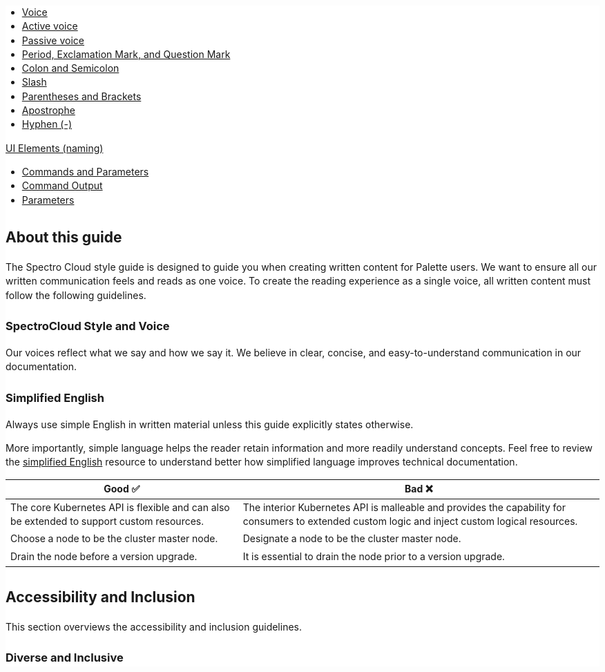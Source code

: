 - [Voice](#voice)
- [Active voice](#active-voice)
- [Passive voice](#passive-voice)
- [Period, Exclamation Mark, and Question Mark](#period-exclamation-mark-and-question-mark)
- [Colon and Semicolon](#colon-and-semicolon)
- [Slash](#slash)
- [Parentheses and Brackets](#parentheses-and-brackets)
- [Apostrophe](#apostrophe)
- [Hyphen (-) ](#hyphen)

[UI Elements (naming)](#ui-elements-naming)

- [Commands and Parameters](#commands-and-parameters)
- [Command Output](#command-output)
- [Parameters](#parameters)







## About this guide

The Spectro Cloud style guide is designed to guide you when creating written content for Palette users.  We want to ensure all our written communication feels and reads as one voice. To create the reading experience as a single voice, all written content must follow the following guidelines.

### SpectroCloud Style and Voice

Our voices reflect what we say and how we say it. We believe in clear, concise, and easy-to-understand communication in our documentation.

### Simplified English

Always use simple English in written material unless this guide explicitly states otherwise.


More importantly, simple language helps the reader retain information and more readily understand concepts. Feel free to review the [simplified English](https://www.simplifiedenglish.net/simplified-english/) resource to understand better how simplified language improves technical documentation.

|   Good  ✅                                                          | Bad ❌                                                                   |
|--------------------------------------------------------------------------|----------------------------------------------------------------------------------|
| The core Kubernetes API is flexible and can also be extended to support custom resources. | The interior Kubernetes API is malleable and provides the capability for consumers to extended custom logic and inject custom logical resources. |
| Choose a node to be the cluster master node.                              | Designate a node to be the cluster master node.                                   |
| Drain the node before a version upgrade.                                  | It is essential to drain the node prior to a version upgrade.                     |


## Accessibility and Inclusion

This section overviews the accessibility and inclusion guidelines.

### Diverse and Inclusive 

